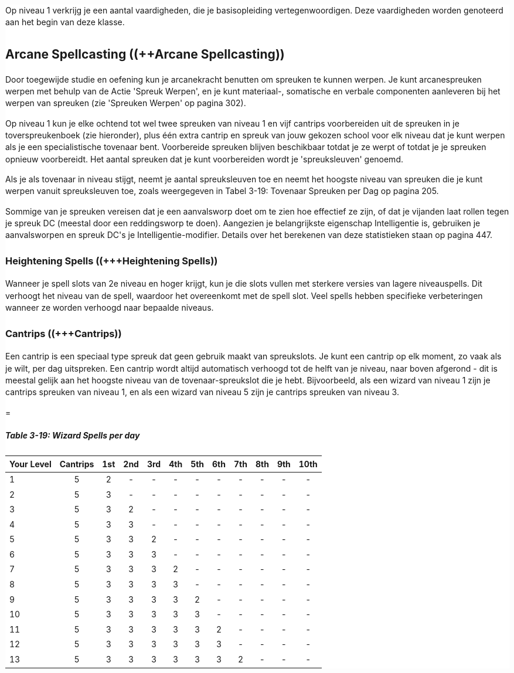 Op niveau 1 verkrijg je een aantal vaardigheden, die je basisopleiding vertegenwoordigen. Deze vaardigheden worden genoteerd aan het begin van deze klasse.

## Arcane Spellcasting ((++Arcane Spellcasting))

Door toegewijde studie en oefening kun je arcanekracht benutten om spreuken te kunnen werpen. Je kunt arcanespreuken werpen met behulp van de Actie 'Spreuk Werpen', en je kunt materiaal-, somatische en verbale componenten aanleveren bij het werpen van spreuken (zie 'Spreuken Werpen' op pagina 302).

  Op niveau 1 kun je elke ochtend tot wel twee spreuken van niveau 1 en vijf cantrips voorbereiden uit de spreuken in je toverspreukenboek (zie hieronder), plus één extra cantrip en spreuk van jouw gekozen school voor elk niveau dat je kunt werpen als je een specialistische tovenaar bent. Voorbereide spreuken blijven beschikbaar totdat je ze werpt of totdat je je spreuken opnieuw voorbereidt. Het aantal spreuken dat je kunt voorbereiden wordt je 'spreuksleuven' genoemd.

  Als je als tovenaar in niveau stijgt, neemt je aantal spreuksleuven toe en neemt het hoogste niveau van spreuken die je kunt werpen vanuit spreuksleuven toe, zoals weergegeven in Tabel 3-19: Tovenaar Spreuken per Dag op pagina 205.

  Sommige van je spreuken vereisen dat je een aanvalsworp doet om te zien hoe effectief ze zijn, of dat je vijanden laat rollen tegen je spreuk DC (meestal door een reddingsworp te doen). Aangezien je belangrijkste eigenschap Intelligentie is, gebruiken je aanvalsworpen en spreuk DC's je Intelligentie-modifier. Details over het berekenen van deze statistieken staan op pagina 447.

### Heightening Spells ((+++Heightening Spells))

Wanneer je spell slots van 2e niveau en hoger krijgt, kun je die slots vullen met sterkere versies van lagere niveauspells. Dit verhoogt het niveau van de spell, waardoor het overeenkomt met de spell slot. Veel spells hebben specifieke verbeteringen wanneer ze worden verhoogd naar bepaalde niveaus.

### Cantrips ((+++Cantrips))

Een cantrip is een speciaal type spreuk dat geen gebruik maakt van spreukslots. Je kunt een cantrip op elk moment, zo vaak als je wilt, per dag uitspreken. Een cantrip wordt altijd automatisch verhoogd tot de helft van je niveau, naar boven afgerond - dit is meestal gelijk aan het hoogste niveau van de tovenaar-spreukslot die je hebt. Bijvoorbeeld, als een wizard van niveau 1 zijn je cantrips spreuken van niveau 1, en als een wizard van niveau 5 zijn je cantrips spreuken van niveau 3.

=
##### Table 3-19: Wizard Spells per day
| Your Level | Cantrips | 1st | 2nd | 3rd | 4th | 5th | 6th | 7th | 8th | 9th | 10th |
| --- | :---: | :---: | :---: | :---: | :---: | :---: | :---: | :---: | :---: | :---: | :---: |
| 1 | 5 | 2 | - | - | - | - | - | - | - | - | - |
| 2 | 5 | 3 | - | - | - | - | - | - | - | - | - |
| 3 | 5 | 3 | 2 | - | - | - | - | - | - | - | - |
| 4 | 5 | 3 | 3 | - | - | - | - | - | - | - | - |
| 5 | 5 | 3 | 3 | 2 | - | - | - | - | - | - | - |
| 6 | 5 | 3 | 3 | 3 | - | - | - | - | - | - | - |
| 7 | 5 | 3 | 3 | 3 | 2 | - | - | - | - | - | - |
| 8 | 5 | 3 | 3 | 3 | 3 | - | - | - | - | - | - |
| 9 | 5 | 3 | 3 | 3 | 3 | 2 | - | - | - | - | - |
| 10 | 5 | 3 | 3 | 3 | 3 | 3 | - | - | - | - | - |
| 11 | 5 | 3 | 3 | 3 | 3 | 3 | 2 | - | - | - | - |
| 12 | 5 | 3 | 3 | 3 | 3 | 3 | 3 | - | - | - | - |
| 13 | 5 | 3 | 3 | 3 | 3 | 3 | 3 | 2 | - | - | - |